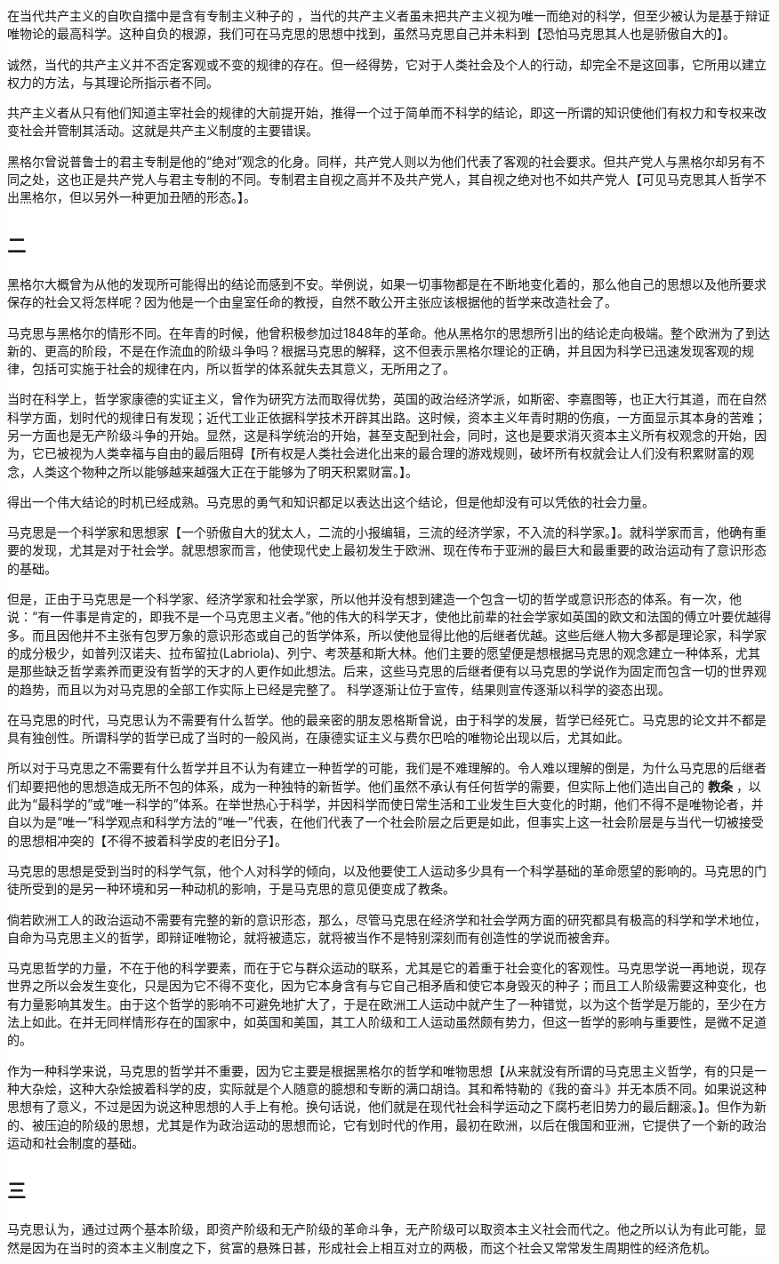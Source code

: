 <span class="underline">在当代共产主义的自吹自擂中是含有专制主义种子的</span> ，当代的共产主义者虽未把共产主义视为唯一而绝对的科学，但至少被认为是基于辩证唯物论的最高科学。这种自负的根源，我们可在马克思的思想中找到，虽然马克思自己并未料到【恐怕马克思其人也是骄傲自大的】。

诚然，当代的共产主义并不否定客观或不变的规律的存在。但一经得势，它对于人类社会及个人的行动，却完全不是这回事，它所用以建立权力的方法，与其理论所指示者不同。

共产主义者从只有他们知道主宰社会的规律的大前提开始，推得一个过于简单而不科学的结论，即这一所谓的知识使他们有权力和专权来改变社会并管制其活动。这就是共产主义制度的主要错误。

黑格尔曾说普鲁士的君主专制是他的“绝对”观念的化身。同样，共产党人则以为他们代表了客观的社会要求。但共产党人与黑格尔却另有不同之处，这也正是共产党人与君主专制的不同。专制君主自视之高并不及共产党人，其自视之绝对也不如共产党人【可见马克思其人哲学不出黑格尔，但以另外一种更加丑陋的形态。】。

## 二<a id="orgheadline5"></a>

黑格尔大概曾为从他的发现所可能得出的结论而感到不安。举例说，如果一切事物都是在不断地变化着的，那么他自己的思想以及他所要求保存的社会又将怎样呢？因为他是一个由皇室任命的教授，自然不敢公开主张应该根据他的哲学来改造社会了。

马克思与黑格尔的情形不同。在年青的时候，他曾积极参加过1848年的革命。他从黑格尔的思想所引出的结论走向极端。整个欧洲为了到达新的、更高的阶段，不是在作流血的阶级斗争吗？根据马克思的解释，这不但表示黑格尔理论的正确，并且因为科学已迅速发现客观的规律，包括可实施于社会的规律在内，所以哲学的体系就失去其意义，无所用之了。

当时在科学上，哲学家康德的实证主义，曾作为研究方法而取得优势，英国的政治经济学派，如斯密、李嘉图等，也正大行其道，而在自然科学方面，划时代的规律日有发现；近代工业正依据科学技术开辟其出路。这时候，资本主义年青时期的伤痕，一方面显示其本身的苦难；另一方面也是无产阶级斗争的开始。显然，这是科学统治的开始，甚至支配到社会，同时，这也是要求消灭资本主义所有权观念的开始，因为，它已被视为人类幸福与自由的最后阻碍【所有权是人类社会进化出来的最合理的游戏规则，破坏所有权就会让人们没有积累财富的观念，人类这个物种之所以能够越来越强大正在于能够为了明天积累财富。】。

得出一个伟大结论的时机已经成熟。马克思的勇气和知识都足以表达出这个结论，但是他却没有可以凭依的社会力量。

马克思是一个科学家和思想家【一个骄傲自大的犹太人，二流的小报编辑，三流的经济学家，不入流的科学家。】。就科学家而言，他确有重要的发现，尤其是对于社会学。就思想家而言，他使现代史上最初发生于欧洲、现在传布于亚洲的最巨大和最重要的政治运动有了意识形态的基础。

但是，正由于马克思是一个科学家、经济学家和社会学家，所以他并没有想到建造一个包含一切的哲学或意识形态的体系。有一次，他说：“有一件事是肯定的，即我不是一个马克思主义者。”他的伟大的科学天才，使他比前辈的社会学家如英国的欧文和法国的傅立叶要优越得多。而且因他并不主张有包罗万象的意识形态或自己的哲学体系，所以使他显得比他的后继者优越。这些后继人物大多都是理论家，科学家的成分极少，如普列汉诺夫、拉布留拉(Labriola)、列宁、考茨基和斯大林。他们主要的愿望便是想根据马克思的观念建立一种体系，尤其是那些缺乏哲学素养而更没有哲学的天才的人更作如此想法。后来，这些马克思的后继者便有以马克思的学说作为固定而包含一切的世界观的趋势，而且以为对马克思的全部工作实际上已经是完整了。 <span class="underline">科学逐渐让位于宣传，结果则宣传逐渐以科学的姿态出现。</span>

在马克思的时代，马克思认为不需要有什么哲学。他的最亲密的朋友恩格斯曾说，由于科学的发展，哲学已经死亡。马克思的论文并不都是具有独创性。所谓科学的哲学已成了当时的一般风尚，在康德实证主义与费尔巴哈的唯物论出现以后，尤其如此。

所以对于马克思之不需要有什么哲学并且不认为有建立一种哲学的可能，我们是不难理解的。令人难以理解的倒是，为什么马克思的后继者们却要把他的思想造成无所不包的体系，成为一种独特的新哲学。他们虽然不承认有任何哲学的需要，但实际上他们造出自己的 **教条** ，以此为“最科学的”或“唯一科学的”体系。在举世热心于科学，并因科学而使日常生活和工业发生巨大变化的时期，他们不得不是唯物论者，并自以为是“唯一”科学观点和科学方法的“唯一”代表，在他们代表了一个社会阶层之后更是如此，但事实上这一社会阶层是与当代一切被接受的思想相冲突的【不得不披着科学皮的老旧分子】。

马克思的思想是受到当时的科学气氛，他个人对科学的倾向，以及他要使工人运动多少具有一个科学基础的革命愿望的影响的。马克思的门徒所受到的是另一种环境和另一种动机的影响，于是马克思的意见便变成了教条。

倘若欧洲工人的政治运动不需要有完整的新的意识形态，那么，尽管马克思在经济学和社会学两方面的研究都具有极高的科学和学术地位，自命为马克思主义的哲学，即辩证唯物论，就将被遗忘，就将被当作不是特别深刻而有创造性的学说而被舍弃。

马克思哲学的力量，不在于他的科学要素，而在于它与群众运动的联系，尤其是它的着重于社会变化的客观性。马克思学说一再地说，现存世界之所以会发生变化，只是因为它不得不变化，因为它本身含有与它自己相矛盾和使它本身毁灭的种子；而且工人阶级需要这种变化，也有力量影响其发生。由于这个哲学的影响不可避免地扩大了，于是在欧洲工人运动中就产生了一种错觉，以为这个哲学是万能的，至少在方法上如此。在并无同样情形存在的国家中，如英国和美国，其工人阶级和工人运动虽然颇有势力，但这一哲学的影响与重要性，是微不足道的。

作为一种科学来说，马克思的哲学并不重要，因为它主要是根据黑格尔的哲学和唯物思想【从来就没有所谓的马克思主义哲学，有的只是一种大杂烩，这种大杂烩披着科学的皮，实际就是个人随意的臆想和专断的满口胡诌。其和希特勒的《我的奋斗》并无本质不同。如果说这种思想有了意义，不过是因为说这种思想的人手上有枪。换句话说，他们就是在现代社会科学运动之下腐朽老旧势力的最后翻滚。】。但作为新的、被压迫的阶级的思想，尤其是作为政治运动的思想而论，它有划时代的作用，最初在欧洲，以后在俄国和亚洲，它提供了一个新的政治运动和社会制度的基础。

## 三<a id="orgheadline6"></a>

马克思认为，通过过两个基本阶级，即资产阶级和无产阶级的革命斗争，无产阶级可以取资本主义社会而代之。他之所以认为有此可能，显然是因为在当时的资本主义制度之下，贫富的悬殊日甚，形成社会上相互对立的两极，而这个社会又常常发生周期性的经济危机。
